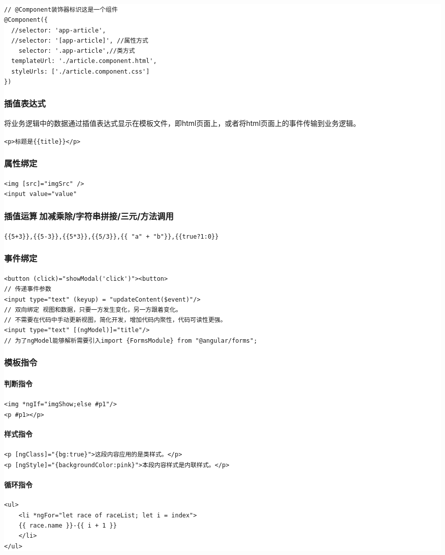 
```
// @Component装饰器标识这是一个组件
@Component({
  //selector: 'app-article',
  //selector: '[app-article]', //属性方式
    selector: '.app-article',//类方式
  templateUrl: './article.component.html',
  styleUrls: ['./article.component.css']
})
```

### 插值表达式
将业务逻辑中的数据通过插值表达式显示在模板文件，即html页面上，或者将html页面上的事件传输到业务逻辑。

```
<p>标题是{{title}}</p>
```
### 属性绑定
```
<img [src]="imgSrc" />
<input value="value"
```

### 插值运算 加减乘除/字符串拼接/三元/方法调用
```
{{5+3}},{{5-3}},{{5*3}},{{5/3}},{{ "a" + "b"}},{{true?1:0}}
```
### 事件绑定
```
<button (click)="showModal('click')"><button>
// 传递事件参数
<input type="text" (keyup) = "updateContent($event)"/>
// 双向绑定 视图和数据，只要一方发生变化，另一方跟着变化。
// 不需要在代码中手动更新视图，简化开发，增加代码内聚性，代码可读性更强。
<input type="text" [(ngModel)]="title"/>
// 为了ngModel能够解析需要引入import {FormsModule} from "@angular/forms";
```

### 模板指令
#### 判断指令
```
<img *ngIf="imgShow;else #p1"/>
<p #p1></p>
```
#### 样式指令
```
<p [ngClass]="{bg:true}">这段内容应用的是类样式。</p>
<p [ngStyle]="{backgroundColor:pink}">本段内容样式是内联样式。</p>
```
#### 循环指令
```
<ul>
    <li *ngFor="let race of raceList; let i = index">
    {{ race.name }}-{{ i + 1 }}
    </li>
</ul>
```

